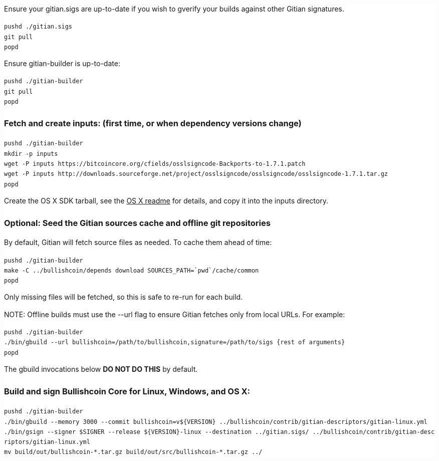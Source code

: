 Ensure your gitian.sigs are up-to-date if you wish to gverify your builds against other Gitian signatures.

    pushd ./gitian.sigs
    git pull
    popd

Ensure gitian-builder is up-to-date:

    pushd ./gitian-builder
    git pull
    popd

### Fetch and create inputs: (first time, or when dependency versions change)

    pushd ./gitian-builder
    mkdir -p inputs
    wget -P inputs https://bitcoincore.org/cfields/osslsigncode-Backports-to-1.7.1.patch
    wget -P inputs http://downloads.sourceforge.net/project/osslsigncode/osslsigncode/osslsigncode-1.7.1.tar.gz
    popd

Create the OS X SDK tarball, see the [OS X readme](README_osx.md) for details, and copy it into the inputs directory.

### Optional: Seed the Gitian sources cache and offline git repositories

By default, Gitian will fetch source files as needed. To cache them ahead of time:

    pushd ./gitian-builder
    make -C ../bullishcoin/depends download SOURCES_PATH=`pwd`/cache/common
    popd

Only missing files will be fetched, so this is safe to re-run for each build.

NOTE: Offline builds must use the --url flag to ensure Gitian fetches only from local URLs. For example:

    pushd ./gitian-builder
    ./bin/gbuild --url bullishcoin=/path/to/bullishcoin,signature=/path/to/sigs {rest of arguments}
    popd

The gbuild invocations below <b>DO NOT DO THIS</b> by default.

### Build and sign Bullishcoin Core for Linux, Windows, and OS X:

    pushd ./gitian-builder
    ./bin/gbuild --memory 3000 --commit bullishcoin=v${VERSION} ../bullishcoin/contrib/gitian-descriptors/gitian-linux.yml
    ./bin/gsign --signer $SIGNER --release ${VERSION}-linux --destination ../gitian.sigs/ ../bullishcoin/contrib/gitian-descriptors/gitian-linux.yml
    mv build/out/bullishcoin-*.tar.gz build/out/src/bullishcoin-*.tar.gz ../
